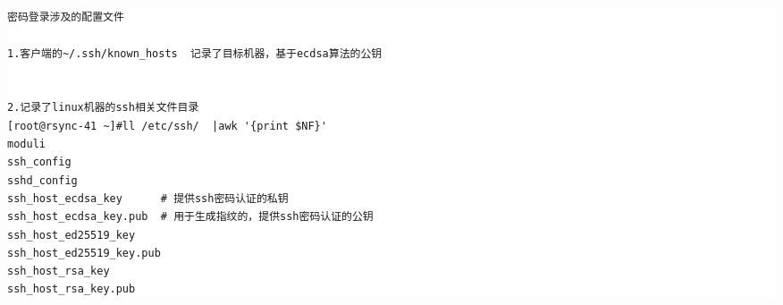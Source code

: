 ```
密码登录涉及的配置文件

1.客户端的~/.ssh/known_hosts  记录了目标机器，基于ecdsa算法的公钥


2.记录了linux机器的ssh相关文件目录
[root@rsync-41 ~]#ll /etc/ssh/  |awk '{print $NF}'
moduli
ssh_config
sshd_config
ssh_host_ecdsa_key      # 提供ssh密码认证的私钥
ssh_host_ecdsa_key.pub  # 用于生成指纹的，提供ssh密码认证的公钥
ssh_host_ed25519_key
ssh_host_ed25519_key.pub
ssh_host_rsa_key
ssh_host_rsa_key.pub
```